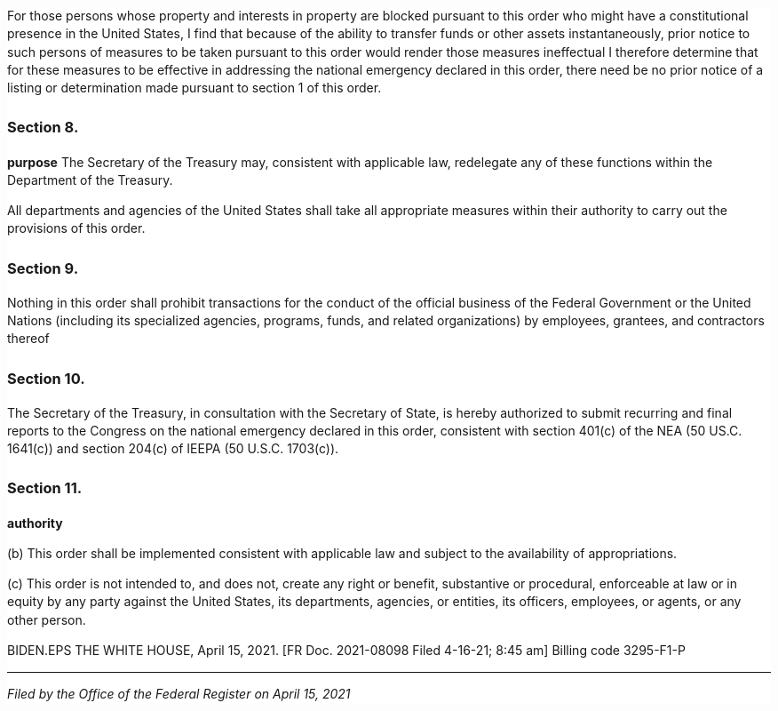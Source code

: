 For those persons whose property and interests in property are blocked pursuant to this order who might have a constitutional presence in the United States, I find that because of the ability to transfer funds or other assets instantaneously, prior notice to such persons of measures to be taken pursuant to this order would render those measures ineffectual 
I therefore determine that for these measures to be effective in addressing the national emergency declared in this order, there need be no prior notice of a listing or determination made pursuant to section 1 of this order.
### Section 8.

**purpose**
 The Secretary of the Treasury may, consistent with applicable law, redelegate any of these functions within the Department of the Treasury.

All departments and agencies of the United States shall take all appropriate measures within their authority to carry out the provisions of this order.
### Section 9.

Nothing in this order shall prohibit transactions for the conduct of the official business of the Federal Government or the United Nations (including its specialized agencies, programs, funds, and related organizations) by employees, grantees, and contractors thereof
### Section 10.

The Secretary of the Treasury, in consultation with the Secretary of State, is hereby authorized to submit recurring and final reports to the Congress on the national emergency declared in this order, consistent with section 401(c) of the NEA (50 US.C. 1641(c)) and section 204(c) of IEEPA (50 U.S.C. 1703(c)).
### Section 11.

**authority**

(b) This order shall be implemented consistent with applicable law and subject to the availability of appropriations.

(c) This order is not intended to, and does not, create any right or benefit, substantive or procedural, enforceable at law or in equity by any party against the United States, its departments, agencies, or entities, its officers, employees, or agents, or any other person.

BIDEN.EPS
THE WHITE HOUSE,
April 15, 2021.
[FR Doc. 2021-08098 
Filed 4-16-21; 8:45 am]
Billing code 3295-F1-P

---

*Filed by the Office of the Federal Register on April 15, 2021*
